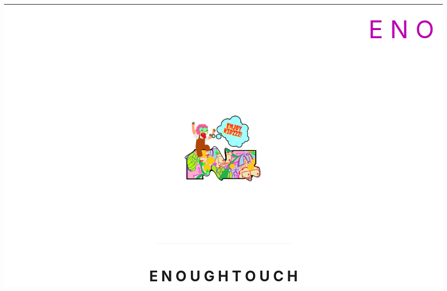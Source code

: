 <html>
        
<head>



</head>

<hr>
<marquee><font size=13><font color="#B900B1">E N O U G H T O U C H - E N O U G H T O U C H - E N O U G H   T O U C H</font></font></marquee>
        
 
 
<center><img src="b5.jpeg" width="380px" height="380px"></center> 
<h1 align="center">E N O U G H  T O U C H</h1>